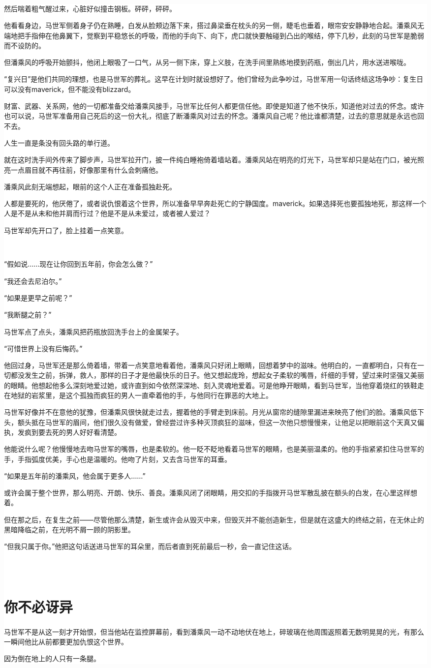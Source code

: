然后喘着粗气醒过来，心脏好似撞击钢板。砰砰，砰砰。

他看看身边，马世军侧着身子仍在熟睡，白发从脸颊边落下来，搭过鼻梁垂在枕头的另一侧，睫毛也垂着，眼帘安安静静地合起。潘乘风无端地把手指伸在他鼻翼下，觉察到平稳悠长的呼吸，而他的手向下、向下，虎口就快要触碰到凸出的喉结，停下几秒，此刻的马世军是脆弱而不设防的。

但潘乘风的呼吸开始颤抖，他闭上眼吸了一口气，从另一侧下床，穿上义肢，在洗手间里熟练地摸到药瓶，倒出几片，用水送进喉咙。

“复兴日”是他们共同的理想，也是马世军的葬礼。这早在计划时就设想好了。他们曾经为此争吵过，马世军用一句话终结这场争吵：复生日可以没有maverick，但不能没有blizzard。

财富、武器、关系网，他的一切都准备交给潘乘风接手，马世军比任何人都更信任他。即使是知道了他不快乐，知道他对过去的怀念。或许也可以说，马世军准备用自己死后的这一份大礼，彻底了断潘乘风对过去的怀念。潘乘风自己呢？他比谁都清楚，过去的意思就是永远也回不去。

人生一直是条没有回头路的单行道。

就在这时洗手间外传来了脚步声，马世军拉开门，披一件纯白睡袍倚着墙站着。潘乘风站在明亮的灯光下，马世军却只是站在门口，被光照亮一点眉目就不再往前，好像那里有什么会刺痛他。

潘乘风此刻无端想起，眼前的这个人正在准备孤独赴死。

人都是要死的，他厌倦了，或者说仇恨着这个世界，所以准备早早奔赴死亡的宁静国度。maverick。如果选择死也要孤独地死，那这样一个人是不是从未和他并肩而行过？他是不是从未爱过，或者被人爱过？

马世军却先开口了，脸上挂着一点笑意。

<br/>

“假如说……现在让你回到五年前，你会怎么做？”

“我还会去尼泊尔。”

“如果是更早之前呢？”

“我断腿之前？”

马世军点了点头，潘乘风把药瓶放回洗手台上的金属架子。

“可惜世界上没有后悔药。”

他回过身，马世军还是那么倚着墙，带着一点笑意地看着他，潘乘风只好闭上眼睛，回想着梦中的滋味。他明白的，一直都明白，只有在一切都没发生之前，拆弹，救人，那样的日子才是他最快乐的日子。他又想起庞玲，想起女子柔软的嘴唇，纤细的手臂，望过来时坚强又美丽的眼睛。他想起他多么深刻地爱过她，或许直到如今依然深深地、刻入灵魂地爱着。可是他睁开眼睛，看到马世军，当他穿着烧红的铁鞋走在地狱的岩浆里，是这个孤独而疯狂的男人一直牵着他的手，与他同行在罪恶的大地上。

马世军好像并不在意他的犹豫，但潘乘风很快就走过去，握着他的手臂走到床前。月光从窗帘的缝隙里漏进来映亮了他们的脸。潘乘风低下头，额头抵在马世军的眉间，他们很久没有做爱，曾经尝过许多种灭顶疯狂的滋味，但这一次他只想慢慢来，让他足以把眼前这个天真又偏执，发疯到要去死的男人好好看清楚。

他能说什么呢？他慢慢地去吻马世军的嘴唇，也是柔软的。他一眨不眨地看着马世军的眼睛，也是美丽温柔的。他的手指紧紧扣住马世军的手，手指弧度优美，手心也是温暖的。他吻了片刻，又去含马世军的耳垂。

“如果是五年前的潘乘风，他会属于更多人……”

或许会属于整个世界，那么明亮、开朗、快乐、善良。潘乘风闭了闭眼睛，用交扣的手指拨开马世军散乱披在额头的白发，在心里这样想着。

但在那之后，在复生之前——尽管他那么清楚，新生或许会从毁灭中来，但毁灭并不能创造新生，但是就在这盛大的终结之前，在无休止的黑暗降临之前，在光明不屑一顾的阴影里。

“但我只属于你。”他把这句话送进马世军的耳朵里，而后者直到死前最后一秒，会一直记住这话。

<br/>

<br/>

# 你不必讶异

马世军不是从这一刻才开始恨，但当他站在监控屏幕前，看到潘乘风一动不动地伏在地上，碎玻璃在他周围返照着无数明晃晃的光，有那么一瞬间他比从前都要更加仇恨这个世界。

因为倒在地上的人只有一条腿。
